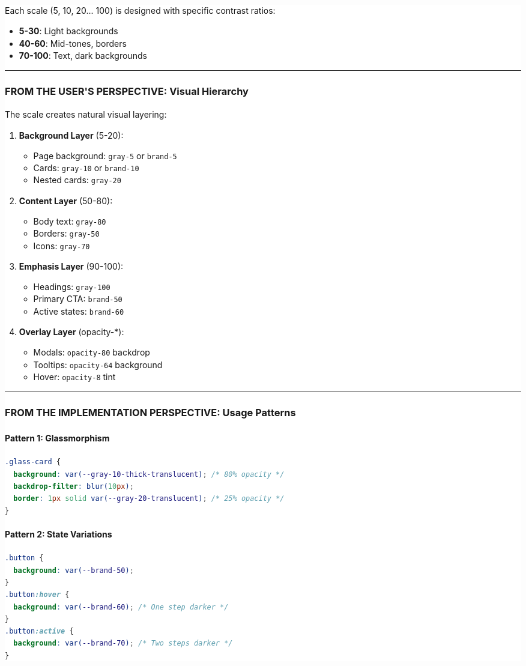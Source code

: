 Each scale (5, 10, 20... 100) is designed with specific contrast ratios:

- **5-30**: Light backgrounds
- **40-60**: Mid-tones, borders
- **70-100**: Text, dark backgrounds

---

### **FROM THE USER'S PERSPECTIVE: Visual Hierarchy**

The scale creates natural visual layering:

1. **Background Layer** (5-20):

   - Page background: `gray-5` or `brand-5`
   - Cards: `gray-10` or `brand-10`
   - Nested cards: `gray-20`

2. **Content Layer** (50-80):

   - Body text: `gray-80`
   - Borders: `gray-50`
   - Icons: `gray-70`

3. **Emphasis Layer** (90-100):

   - Headings: `gray-100`
   - Primary CTA: `brand-50`
   - Active states: `brand-60`

4. **Overlay Layer** (opacity-\*):
   - Modals: `opacity-80` backdrop
   - Tooltips: `opacity-64` background
   - Hover: `opacity-8` tint

---

### **FROM THE IMPLEMENTATION PERSPECTIVE: Usage Patterns**

#### **Pattern 1: Glassmorphism**

```css
.glass-card {
  background: var(--gray-10-thick-translucent); /* 80% opacity */
  backdrop-filter: blur(10px);
  border: 1px solid var(--gray-20-translucent); /* 25% opacity */
}
```

#### **Pattern 2: State Variations**

```css
.button {
  background: var(--brand-50);
}
.button:hover {
  background: var(--brand-60); /* One step darker */
}
.button:active {
  background: var(--brand-70); /* Two steps darker */
}
```
